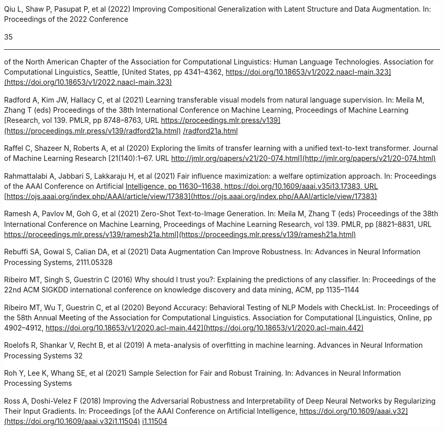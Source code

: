 Qiu L, Shaw P, Pasupat P, et al (2022) Improving Compositional Generalization with
Latent Structure and Data Augmentation. In: Proceedings of the 2022 Conference

35


-----

of the North American Chapter of the Association for Computational Linguistics:
Human Language Technologies. Association for Computational Linguistics, Seattle,
[United States, pp 4341–4362, https://doi.org/10.18653/v1/2022.naacl-main.323](https://doi.org/10.18653/v1/2022.naacl-main.323)

Radford A, Kim JW, Hallacy C, et al (2021) Learning transferable visual models from
natural language supervision. In: Meila M, Zhang T (eds) Proceedings of the 38th
International Conference on Machine Learning, Proceedings of Machine Learning
[Research, vol 139. PMLR, pp 8748–8763, URL https://proceedings.mlr.press/v139](https://proceedings.mlr.press/v139/radford21a.html)
[/radford21a.html](https://proceedings.mlr.press/v139/radford21a.html)

Raffel C, Shazeer N, Roberts A, et al (2020) Exploring the limits of transfer learning
with a unified text-to-text transformer. Journal of Machine Learning Research
[21(140):1–67. URL http://jmlr.org/papers/v21/20-074.html](http://jmlr.org/papers/v21/20-074.html)

Rahmattalabi A, Jabbari S, Lakkaraju H, et al (2021) Fair influence maximization: a
welfare optimization approach. In: Proceedings of the AAAI Conference on Artificial
[Intelligence, pp 11630–11638, https://doi.org/10.1609/aaai.v35i13.17383, URL](https://doi.org/10.1609/aaai.v35i13.17383)
[https://ojs.aaai.org/index.php/AAAI/article/view/17383](https://ojs.aaai.org/index.php/AAAI/article/view/17383)

Ramesh A, Pavlov M, Goh G, et al (2021) Zero-Shot Text-to-Image Generation.
In: Meila M, Zhang T (eds) Proceedings of the 38th International Conference on
Machine Learning, Proceedings of Machine Learning Research, vol 139. PMLR, pp
[8821–8831, URL https://proceedings.mlr.press/v139/ramesh21a.html](https://proceedings.mlr.press/v139/ramesh21a.html)

Rebuffi SA, Gowal S, Calian DA, et al (2021) Data Augmentation Can Improve
Robustness. In: Advances in Neural Information Processing Systems, 2111.05328

Ribeiro MT, Singh S, Guestrin C (2016) Why should I trust you?: Explaining the
predictions of any classifier. In: Proceedings of the 22nd ACM SIGKDD international
conference on knowledge discovery and data mining, ACM, pp 1135–1144

Ribeiro MT, Wu T, Guestrin C, et al (2020) Beyond Accuracy: Behavioral Testing of NLP Models with CheckList. In: Proceedings of the 58th Annual Meeting
of the Association for Computational Linguistics. Association for Computational
[Linguistics, Online, pp 4902–4912, https://doi.org/10.18653/v1/2020.acl-main.442](https://doi.org/10.18653/v1/2020.acl-main.442)

Roelofs R, Shankar V, Recht B, et al (2019) A meta-analysis of overfitting in machine
learning. Advances in Neural Information Processing Systems 32

Roh Y, Lee K, Whang SE, et al (2021) Sample Selection for Fair and Robust Training.
In: Advances in Neural Information Processing Systems

Ross A, Doshi-Velez F (2018) Improving the Adversarial Robustness and Interpretability of Deep Neural Networks by Regularizing Their Input Gradients. In: Proceedings
[of the AAAI Conference on Artificial Intelligence, https://doi.org/10.1609/aaai.v32](https://doi.org/10.1609/aaai.v32i1.11504)
[i1.11504](https://doi.org/10.1609/aaai.v32i1.11504)
